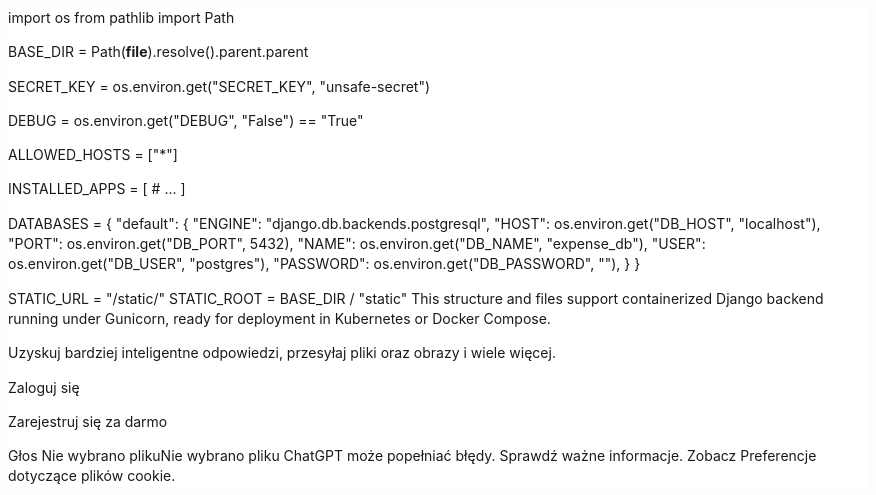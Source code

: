 import os
from pathlib import Path

BASE_DIR = Path(__file__).resolve().parent.parent

SECRET_KEY = os.environ.get("SECRET_KEY", "unsafe-secret")

DEBUG = os.environ.get("DEBUG", "False") == "True"

ALLOWED_HOSTS = ["*"]

INSTALLED_APPS = [
    # ...
]

DATABASES = {
    "default": {
        "ENGINE": "django.db.backends.postgresql",
        "HOST": os.environ.get("DB_HOST", "localhost"),
        "PORT": os.environ.get("DB_PORT", 5432),
        "NAME": os.environ.get("DB_NAME", "expense_db"),
        "USER": os.environ.get("DB_USER", "postgres"),
        "PASSWORD": os.environ.get("DB_PASSWORD", ""),
    }
}

STATIC_URL = "/static/"
STATIC_ROOT = BASE_DIR / "static"
This structure and files support containerized Django backend running under Gunicorn, ready for deployment in Kubernetes or Docker Compose.

Uzyskuj bardziej inteligentne odpowiedzi, przesyłaj pliki oraz obrazy i wiele więcej.

Zaloguj się

Zarejestruj się za darmo

Głos
Nie wybrano plikuNie wybrano pliku
ChatGPT może popełniać błędy. Sprawdź ważne informacje. Zobacz Preferencje dotyczące plików cookie.
